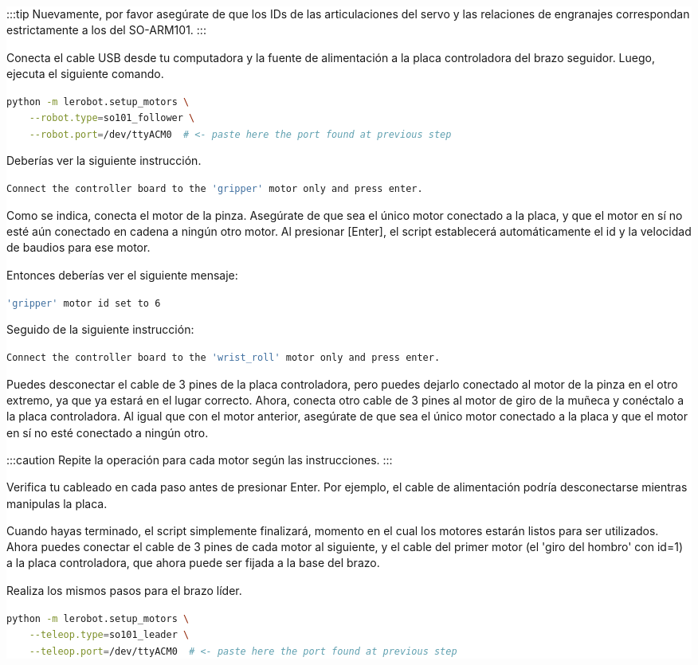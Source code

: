 :::tip
Nuevamente, por favor asegúrate de que los IDs de las articulaciones del servo y las relaciones de engranajes correspondan estrictamente a los del SO-ARM101.
:::

Conecta el cable USB desde tu computadora y la fuente de alimentación a la placa controladora del brazo seguidor. Luego, ejecuta el siguiente comando.

```bash
python -m lerobot.setup_motors \
    --robot.type=so101_follower \
    --robot.port=/dev/ttyACM0  # <- paste here the port found at previous step
```

Deberías ver la siguiente instrucción.

```bash
Connect the controller board to the 'gripper' motor only and press enter.
```

Como se indica, conecta el motor de la pinza. Asegúrate de que sea el único motor conectado a la placa, y que el motor en sí no esté aún conectado en cadena a ningún otro motor. Al presionar [Enter], el script establecerá automáticamente el id y la velocidad de baudios para ese motor.

Entonces deberías ver el siguiente mensaje:

```bash
'gripper' motor id set to 6
```

Seguido de la siguiente instrucción:

```bash
Connect the controller board to the 'wrist_roll' motor only and press enter.
```

Puedes desconectar el cable de 3 pines de la placa controladora, pero puedes dejarlo conectado al motor de la pinza en el otro extremo, ya que ya estará en el lugar correcto. Ahora, conecta otro cable de 3 pines al motor de giro de la muñeca y conéctalo a la placa controladora. Al igual que con el motor anterior, asegúrate de que sea el único motor conectado a la placa y que el motor en sí no esté conectado a ningún otro.

:::caution
Repite la operación para cada motor según las instrucciones.
:::

Verifica tu cableado en cada paso antes de presionar Enter. Por ejemplo, el cable de alimentación podría desconectarse mientras manipulas la placa.

Cuando hayas terminado, el script simplemente finalizará, momento en el cual los motores estarán listos para ser utilizados. Ahora puedes conectar el cable de 3 pines de cada motor al siguiente, y el cable del primer motor (el 'giro del hombro' con id=1) a la placa controladora, que ahora puede ser fijada a la base del brazo.

Realiza los mismos pasos para el brazo líder.

```bash
python -m lerobot.setup_motors \
    --teleop.type=so101_leader \
    --teleop.port=/dev/ttyACM0  # <- paste here the port found at previous step
```
